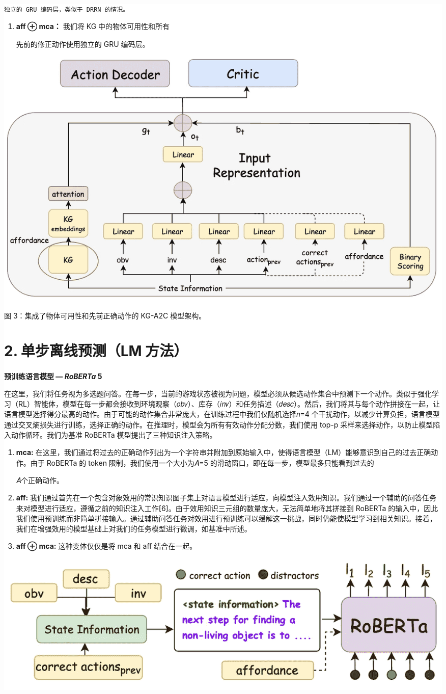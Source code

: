     独立的 GRU 编码层，类似于 DRRN 的情况。

1.  **aff ⊕ mca：** 我们将 KG 中的物体可用性和所有

    先前的修正动作使用独立的 GRU 编码层。

![](img/422c7e31d5898a8c9fab79747319656e.png)

图 3：集成了物体可用性和先前正确动作的 KG-A2C 模型架构。

# **2. 单步离线预测（LM 方法）**

**预训练语言模型 — *RoBERTa* 5**

在这里，我们将任务视为多选题问答。在每一步，当前的游戏状态被视为问题，模型必须从候选动作集合中预测下一个动作。类似于强化学习（RL）智能体，模型在每一步都会接收到环境观察（𝑜𝑏𝑣）、库存（𝑖𝑛𝑣）和任务描述（𝑑𝑒𝑠𝑐）。然后，我们将其与每个动作拼接在一起，让语言模型选择得分最高的动作。由于可能的动作集合非常庞大，在训练过程中我们仅随机选择𝑛=4 个干扰动作，以减少计算负担，语言模型通过交叉熵损失进行训练，选择正确的动作。在推理时，模型会为所有有效动作分配分数，我们使用 top-p 采样来选择动作，以防止模型陷入动作循环。我们为基准 RoBERTa 模型提出了三种知识注入策略。

1.  **mca:** 在这里，我们通过将过去的正确动作列出为一个字符串并附加到原始输入中，使得语言模型（LM）能够意识到自己的过去正确动作。由于 RoBERTa 的 token 限制，我们使用一个大小为𝐴=5 的滑动窗口，即在每一步，模型最多只能看到过去的

    𝐴个正确动作。

1.  **aff:** 我们通过首先在一个包含对象效用的常识知识图子集上对语言模型进行适应，向模型注入效用知识。我们通过一个辅助的问答任务来对模型进行适应，遵循之前的知识注入工作[6]。由于效用知识三元组的数量庞大，无法简单地将其拼接到 RoBERTa 的输入中，因此我们使用预训练而非简单拼接输入。通过辅助问答任务对效用进行预训练可以缓解这一挑战，同时仍能使模型学习到相关知识。接着，我们在增强效用的模型基础上对我们的任务模型进行微调，如基准中所述。

1.  **aff ⊕ mca:** 这种变体仅仅是将 mca 和 aff 结合在一起。

![](img/0e09e421f92a4a224d8201706e82d999.png)
